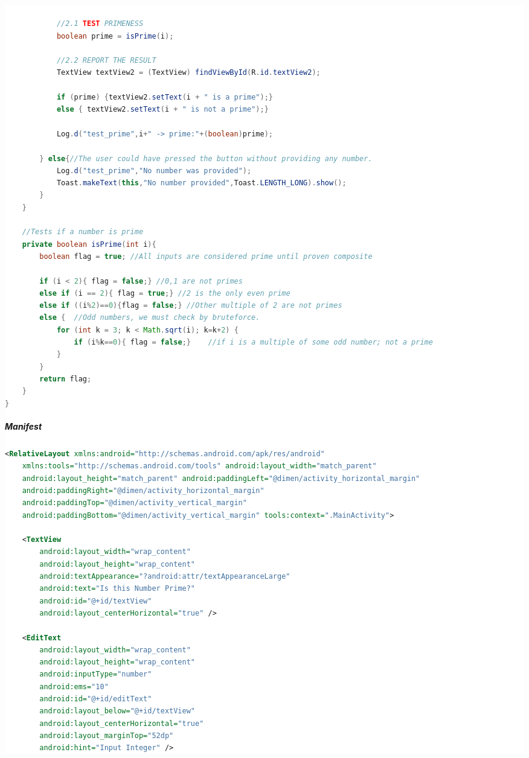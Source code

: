 ```Java

            //2.1 TEST PRIMENESS
            boolean prime = isPrime(i);

            //2.2 REPORT THE RESULT
            TextView textView2 = (TextView) findViewById(R.id.textView2);

            if (prime) {textView2.setText(i + " is a prime");}
            else { textView2.setText(i + " is not a prime");}

            Log.d("test_prime",i+" -> prime:"+(boolean)prime);

        } else{//The user could have pressed the button without providing any number.
            Log.d("test_prime","No number was provided");
            Toast.makeText(this,"No number provided",Toast.LENGTH_LONG).show();
        }
    }

    //Tests if a number is prime
    private boolean isPrime(int i){
        boolean flag = true; //All inputs are considered prime until proven composite

        if (i < 2){ flag = false;} //0,1 are not primes
        else if (i == 2){ flag = true;} //2 is the only even prime
        else if ((i%2)==0){flag = false;} //Other multiple of 2 are not primes
        else {  //Odd numbers, we must check by bruteforce.
            for (int k = 3; k < Math.sqrt(i); k=k+2) {
                if (i%k==0){ flag = false;}    //if i is a multiple of some odd number; not a prime
            }
        }
        return flag;
    }
}

```
<h5>Manifest</h5>

```XML
<RelativeLayout xmlns:android="http://schemas.android.com/apk/res/android"
    xmlns:tools="http://schemas.android.com/tools" android:layout_width="match_parent"
    android:layout_height="match_parent" android:paddingLeft="@dimen/activity_horizontal_margin"
    android:paddingRight="@dimen/activity_horizontal_margin"
    android:paddingTop="@dimen/activity_vertical_margin"
    android:paddingBottom="@dimen/activity_vertical_margin" tools:context=".MainActivity">

    <TextView
        android:layout_width="wrap_content"
        android:layout_height="wrap_content"
        android:textAppearance="?android:attr/textAppearanceLarge"
        android:text="Is this Number Prime?"
        android:id="@+id/textView"
        android:layout_centerHorizontal="true" />

    <EditText
        android:layout_width="wrap_content"
        android:layout_height="wrap_content"
        android:inputType="number"
        android:ems="10"
        android:id="@+id/editText"
        android:layout_below="@+id/textView"
        android:layout_centerHorizontal="true"
        android:layout_marginTop="52dp"
        android:hint="Input Integer" />

```